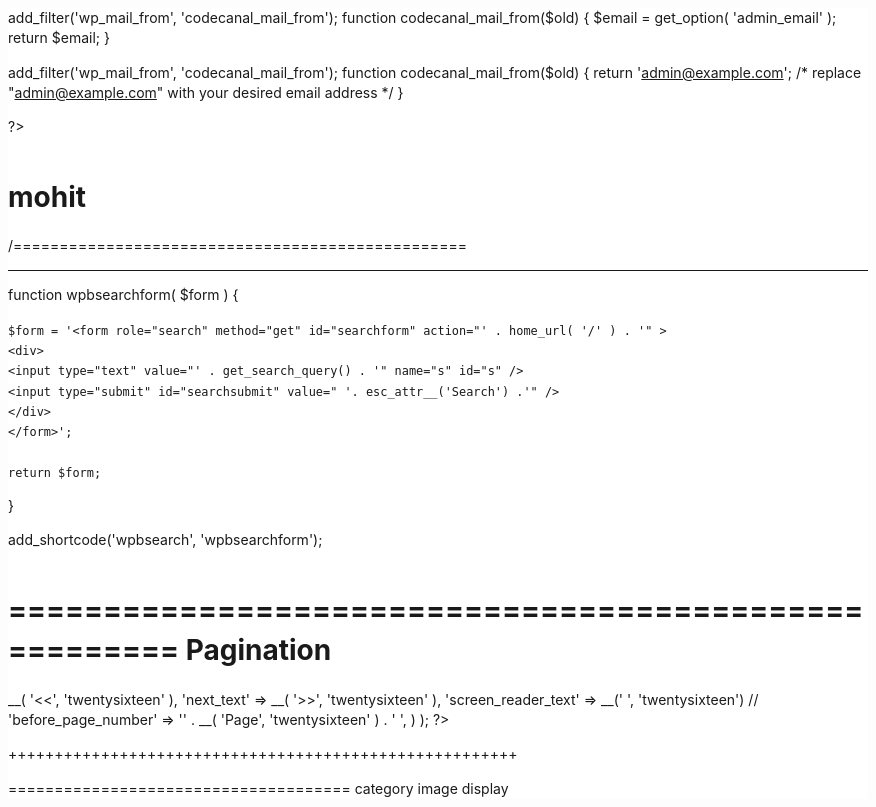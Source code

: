 
add_filter('wp_mail_from', 'codecanal_mail_from');
function codecanal_mail_from($old) {
    $email = get_option( 'admin_email' );
    return $email;
  }


  add_filter('wp_mail_from', 'codecanal_mail_from');
function codecanal_mail_from($old) {
    return 'admin@example.com';
    /* replace "admin@example.com" with your desired email address */
}

?>


<?php function Faqs_function() { ?>  
<h1>mohit</h1>
<?php }
?>
<?php add_shortcode('lorem', 'Faqs_function'); ?>

/=================================================

----------------------
function wpbsearchform( $form ) {
 
    $form = '<form role="search" method="get" id="searchform" action="' . home_url( '/' ) . '" >
    <div>
    <input type="text" value="' . get_search_query() . '" name="s" id="s" />
    <input type="submit" id="searchsubmit" value=" '. esc_attr__('Search') .'" />
    </div>
    </form>';
 
    return $form;
}
 
add_shortcode('wpbsearch', 'wpbsearchform');

<?php //echo do_shortcode( '[wpbsearch]' ); ?>
======================================================
Pagination
===============================
<?php
the_posts_pagination( array(
            'prev_text'          => __( '<<', 'twentysixteen' ),
                'next_text'          => __( '>>', 'twentysixteen' ),
                'screen_reader_text' => __('&nbsp;', 'twentysixteen')
               // 'before_page_number' => '<span class="meta-nav screen-reader-text">' . __( 'Page', 'twentysixteen' ) . ' </span>',
            ) );
?>         
+++++++++++++++++++++++++++++++++++++++++++++++++++++++

=====================================
  category image display
  <?php foreach (get_categories() as $cat) : ?>
